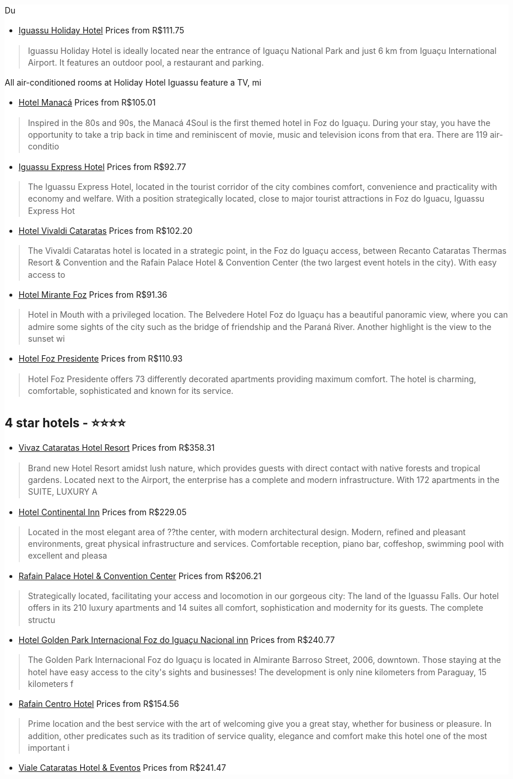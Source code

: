 Du
-    [Iguassu Holiday Hotel](https://us.hurb.com/hotels/foz-do-iguacu/iguassu-holiday-hotel-OMN-4719?cmp=18055) Prices from R$111.75
   > Iguassu Holiday Hotel is ideally located near the entrance of Iguaçu National Park and just 6 km from Iguaçu International Airport. It features an outdoor pool, a restaurant and parking.

All air-conditioned rooms at Holiday Hotel Iguassu feature a TV, mi
-    [Hotel Manacá](https://us.hurb.com/hotels/foz-do-iguacu/hotel-manaca-OMN-3478?cmp=18055) Prices from R$105.01
   > Inspired in the 80s and 90s, the Manacá 4Soul is the first themed hotel in Foz do Iguaçu. During your stay, you have the opportunity to take a trip back in time and reminiscent of movie, music and television icons from that era. There are 119 air-conditio
-    [Iguassu Express Hotel](https://us.hurb.com/hotels/foz-do-iguacu/iguassu-express-hotel-OMN-2458?cmp=18055) Prices from R$92.77
   > The Iguassu Express Hotel, located in the tourist corridor of the city combines comfort, convenience and practicality with economy and welfare. With a position strategically located, close to major tourist attractions in Foz do Iguacu, Iguassu Express Hot
-    [Hotel Vivaldi Cataratas](https://us.hurb.com/hotels/foz-do-iguacu/hotel-vivaldi-cataratas-OMN-5721?cmp=18055) Prices from R$102.20
   > The Vivaldi Cataratas hotel is located in a strategic point, in the Foz do Iguaçu access, between Recanto Cataratas Thermas Resort & Convention and the Rafain Palace Hotel & Convention Center (the two largest event hotels in the city). With easy access to
-    [Hotel Mirante Foz](https://us.hurb.com/hotels/foz-do-iguacu/hotel-mirante-foz-OMN-2949?cmp=18055) Prices from R$91.36
   > Hotel in Mouth with a privileged location. The Belvedere Hotel Foz do Iguaçu has a beautiful panoramic view, where you can admire some sights of the city such as the bridge of friendship and the Paraná River. Another highlight is the view to the sunset wi
-    [Hotel Foz Presidente](https://us.hurb.com/hotels/foz-do-iguacu/hotel-foz-presidente-OMN-2936?cmp=18055) Prices from R$110.93
   > Hotel Foz Presidente offers 73 differently decorated apartments providing maximum comfort. The hotel is charming, comfortable, sophisticated and known for its service.

##  4 star hotels - ⭐️⭐️⭐️⭐️

-    [Vivaz Cataratas Hotel Resort](https://us.hurb.com/hotels/foz-do-iguacu/vivaz-cataratas-hotel-resort-OMN-2642?cmp=18055) Prices from R$358.31
   > Brand new Hotel Resort amidst lush nature, which provides guests with direct contact with native forests and tropical gardens. Located next to the Airport, the enterprise has a complete and modern infrastructure. With 172 apartments in the SUITE, LUXURY A
-    [Hotel Continental Inn](https://us.hurb.com/hotels/foz-do-iguacu/hotel-continental-inn-OMN-1119?cmp=18055) Prices from R$229.05
   > Located in the most elegant area of ??the center, with modern architectural design. Modern, refined and pleasant environments, great physical infrastructure and services. Comfortable reception, piano bar, coffeshop, swimming pool with excellent and pleasa
-    [Rafain Palace Hotel & Convention Center](https://us.hurb.com/hotels/foz-do-iguacu/rafain-palace-hotel-convention-center-OMN-1485?cmp=18055) Prices from R$206.21
   > Strategically located, facilitating your access and locomotion in our gorgeous city: The land of the Iguassu Falls. Our hotel offers in its 210 luxury apartments and 14 suites all comfort, sophistication and modernity for its guests. 
The complete structu
-    [Hotel Golden Park Internacional Foz do Iguaçu Nacional inn](https://us.hurb.com/hotels/foz-do-iguacu/hotel-golden-park-internacional-foz-do-iguacu-nacional-inn-OMN-4617?cmp=18055) Prices from R$240.77
   > The Golden Park Internacional Foz do Iguaçu is located in Almirante Barroso Street, 2006, downtown. Those staying at the hotel have easy access to the city&#39;s sights and businesses! The development is only nine kilometers from Paraguay, 15 kilometers f
-    [Rafain Centro Hotel](https://us.hurb.com/hotels/foz-do-iguacu/rafain-centro-hotel-OMN-2664?cmp=18055) Prices from R$154.56
   > Prime location and the best service with the art of welcoming give you a great stay, whether for business or pleasure. In addition, other predicates such as its tradition of service quality, elegance and comfort make this hotel one of the most important i
-    [Viale Cataratas Hotel & Eventos](https://us.hurb.com/hotels/foz-do-iguacu/viale-cataratas-hotel-eventos-OMN-2510?cmp=18055) Prices from R$241.47
